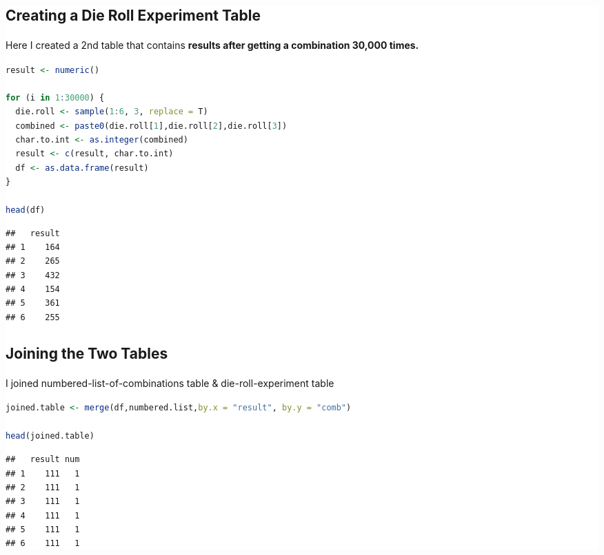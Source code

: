 ## Creating a Die Roll Experiment Table

Here I created a 2nd table that contains **results after getting a
combination 30,000 times.**

``` r
result <- numeric()

for (i in 1:30000) {
  die.roll <- sample(1:6, 3, replace = T)
  combined <- paste0(die.roll[1],die.roll[2],die.roll[3])
  char.to.int <- as.integer(combined)
  result <- c(result, char.to.int)
  df <- as.data.frame(result)
}

head(df)
```

    ##   result
    ## 1    164
    ## 2    265
    ## 3    432
    ## 4    154
    ## 5    361
    ## 6    255

## Joining the Two Tables

I joined numbered-list-of-combinations table & die-roll-experiment table

``` r
joined.table <- merge(df,numbered.list,by.x = "result", by.y = "comb")

head(joined.table)
```

    ##   result num
    ## 1    111   1
    ## 2    111   1
    ## 3    111   1
    ## 4    111   1
    ## 5    111   1
    ## 6    111   1
